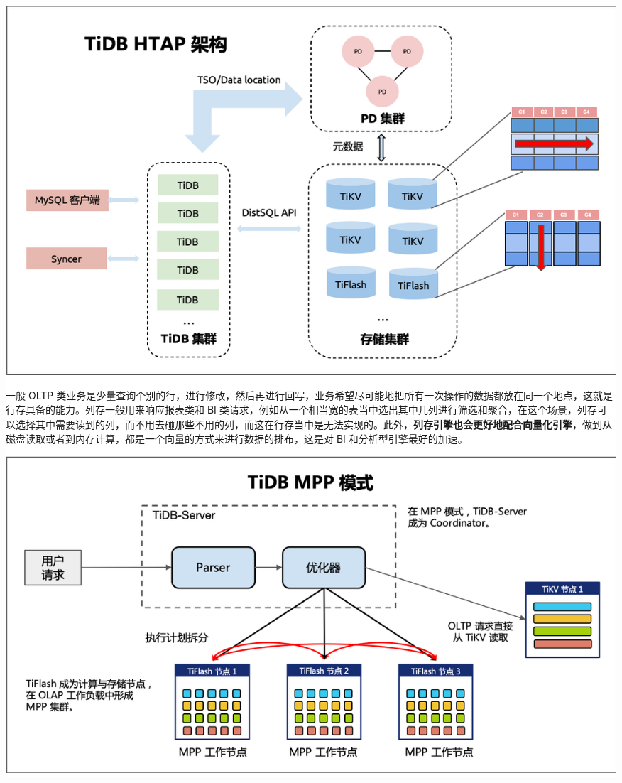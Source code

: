 ![4](media/tidb-5.0-htap-architecture-design-and-become-scenario-analysis/4.png)

一般 OLTP 类业务是少量查询个别的行，进行修改，然后再进行回写，业务希望尽可能地把所有一次操作的数据都放在同一个地点，这就是行存具备的能力。列存一般用来响应报表类和 BI 类请求，例如从一个相当宽的表当中选出其中几列进行筛选和聚合，在这个场景，列存可以选择其中需要读到的列，而不用去碰那些不用的列，而这在行存当中是无法实现的。此外，**列存引擎也会更好地配合向量化引擎**，做到从磁盘读取或者到内存计算，都是一个向量的方式来进行数据的排布，这是对 BI 和分析型引擎最好的加速。

![5](media/tidb-5.0-htap-architecture-design-and-become-scenario-analysis/5.png)

